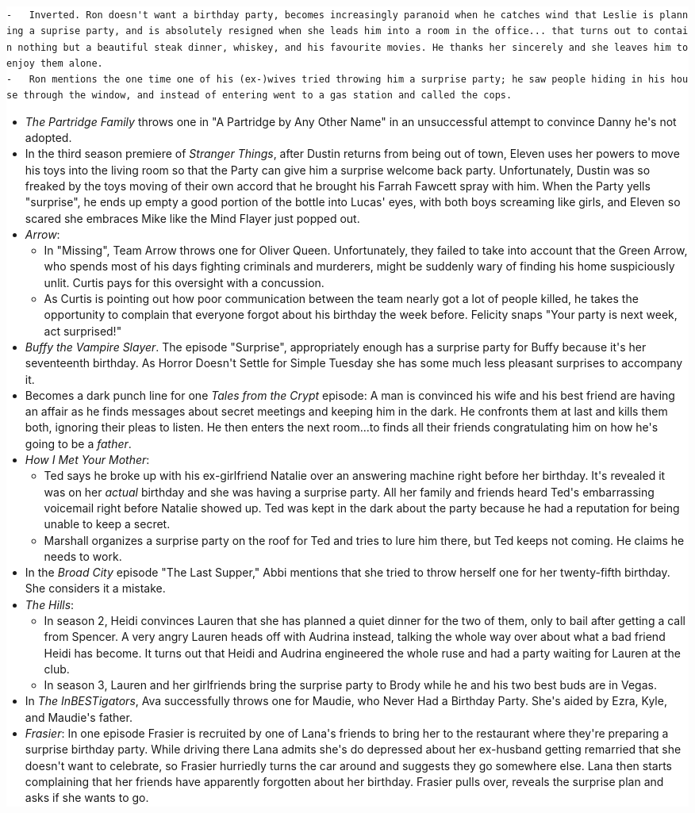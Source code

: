     -   Inverted. Ron doesn't want a birthday party, becomes increasingly paranoid when he catches wind that Leslie is planning a suprise party, and is absolutely resigned when she leads him into a room in the office... that turns out to contain nothing but a beautiful steak dinner, whiskey, and his favourite movies. He thanks her sincerely and she leaves him to enjoy them alone.
    -   Ron mentions the one time one of his (ex-)wives tried throwing him a surprise party; he saw people hiding in his house through the window, and instead of entering went to a gas station and called the cops.
-   _The Partridge Family_ throws one in "A Partridge by Any Other Name" in an unsuccessful attempt to convince Danny he's not adopted.
-   In the third season premiere of _Stranger Things_, after Dustin returns from being out of town, Eleven uses her powers to move his toys into the living room so that the Party can give him a surprise welcome back party. Unfortunately, Dustin was so freaked by the toys moving of their own accord that he brought his Farrah Fawcett spray with him. When the Party yells "surprise", he ends up empty a good portion of the bottle into Lucas' eyes, with both boys screaming like girls, and Eleven so scared she embraces Mike like the Mind Flayer just popped out.
-   _Arrow_:
    -   In "Missing", Team Arrow throws one for Oliver Queen. Unfortunately, they failed to take into account that the Green Arrow, who spends most of his days fighting criminals and murderers, might be suddenly wary of finding his home suspiciously unlit. Curtis pays for this oversight with a concussion.
    -   As Curtis is pointing out how poor communication between the team nearly got a lot of people killed, he takes the opportunity to complain that everyone forgot about his birthday the week before. Felicity snaps "Your party is next week, act surprised!"
-   _Buffy the Vampire Slayer_. The episode "Surprise", appropriately enough has a surprise party for Buffy because it's her seventeenth birthday. As Horror Doesn't Settle for Simple Tuesday she has some much less pleasant surprises to accompany it.
-   Becomes a dark punch line for one _Tales from the Crypt_ episode: A man is convinced his wife and his best friend are having an affair as he finds messages about secret meetings and keeping him in the dark. He confronts them at last and kills them both, ignoring their pleas to listen. He then enters the next room...to finds all their friends congratulating him on how he's going to be a _father_.
-   _How I Met Your Mother_:
    -   Ted says he broke up with his ex-girlfriend Natalie over an answering machine right before her birthday. It's revealed it was on her _actual_ birthday and she was having a surprise party. All her family and friends heard Ted's embarrassing voicemail right before Natalie showed up. Ted was kept in the dark about the party because he had a reputation for being unable to keep a secret.
    -   Marshall organizes a surprise party on the roof for Ted and tries to lure him there, but Ted keeps not coming. He claims he needs to work.
-   In the _Broad City_ episode "The Last Supper," Abbi mentions that she tried to throw herself one for her twenty-fifth birthday. She considers it a mistake.
-   _The Hills_:
    -   In season 2, Heidi convinces Lauren that she has planned a quiet dinner for the two of them, only to bail after getting a call from Spencer. A very angry Lauren heads off with Audrina instead, talking the whole way over about what a bad friend Heidi has become. It turns out that Heidi and Audrina engineered the whole ruse and had a party waiting for Lauren at the club.
    -   In season 3, Lauren and her girlfriends bring the surprise party to Brody while he and his two best buds are in Vegas.
-   In _The InBESTigators_, Ava successfully throws one for Maudie, who Never Had a Birthday Party. She's aided by Ezra, Kyle, and Maudie's father.
-   _Frasier_: In one episode Frasier is recruited by one of Lana's friends to bring her to the restaurant where they're preparing a surprise birthday party. While driving there Lana admits she's do depressed about her ex-husband getting remarried that she doesn't want to celebrate, so Frasier hurriedly turns the car around and suggests they go somewhere else. Lana then starts complaining that her friends have apparently forgotten about her birthday. Frasier pulls over, reveals the surprise plan and asks if she wants to go.
    